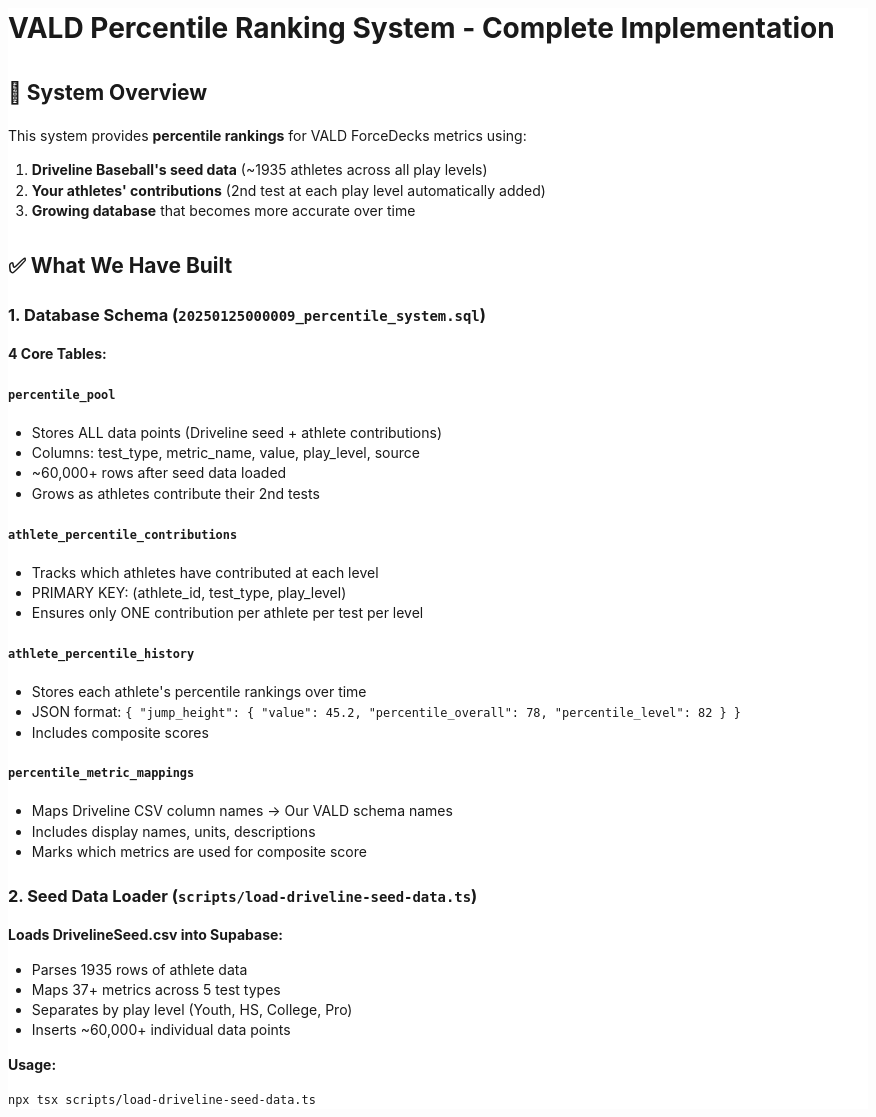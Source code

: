 # VALD Percentile Ranking System - Complete Implementation

## 🎯 System Overview

This system provides **percentile rankings** for VALD ForceDecks metrics using:
1. **Driveline Baseball's seed data** (~1935 athletes across all play levels)
2. **Your athletes' contributions** (2nd test at each play level automatically added)
3. **Growing database** that becomes more accurate over time

## ✅ What We Have Built

### 1. Database Schema (`20250125000009_percentile_system.sql`)

**4 Core Tables:**

#### `percentile_pool`
- Stores ALL data points (Driveline seed + athlete contributions)
- Columns: test_type, metric_name, value, play_level, source
- ~60,000+ rows after seed data loaded
- Grows as athletes contribute their 2nd tests

#### `athlete_percentile_contributions`
- Tracks which athletes have contributed at each level
- PRIMARY KEY: (athlete_id, test_type, play_level)
- Ensures only ONE contribution per athlete per test per level

#### `athlete_percentile_history`
- Stores each athlete's percentile rankings over time
- JSON format: `{ "jump_height": { "value": 45.2, "percentile_overall": 78, "percentile_level": 82 } }`
- Includes composite scores

#### `percentile_metric_mappings`
- Maps Driveline CSV column names → Our VALD schema names
- Includes display names, units, descriptions
- Marks which metrics are used for composite score

### 2. Seed Data Loader (`scripts/load-driveline-seed-data.ts`)

**Loads DrivelineSeed.csv into Supabase:**
- Parses 1935 rows of athlete data
- Maps 37+ metrics across 5 test types
- Separates by play level (Youth, HS, College, Pro)
- Inserts ~60,000+ individual data points

**Usage:**
```bash
npx tsx scripts/load-driveline-seed-data.ts
```
